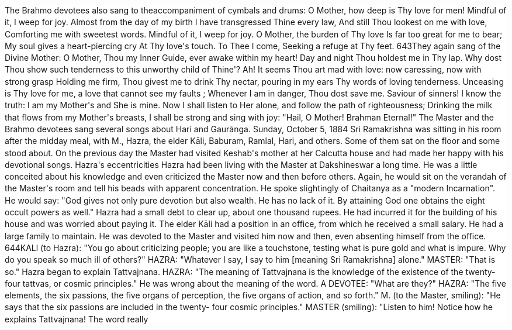 The Brahmo devotees also sang to theaccompaniment of cymbals and drums:
O Mother, how deep is Thy love for men!
Mindful of it, I weep for joy.
Almost from the day of my birth
I have transgressed Thine every law,
And still Thou lookest on me with love,
Comforting me with sweetest words.
Mindful of it, I weep for joy.
O Mother, the burden of Thy love
Is far too great for me to bear;
My soul gives a heart-piercing cry
At Thy love's touch. To Thee I come,
Seeking a refuge at Thy feet.
643They again sang of the Divine Mother:
O Mother, Thou my Inner Guide, ever awake within my heart!
Day and night Thou holdest me in Thy lap.
Why dost Thou show such tenderness to this unworthy child of
Thine'?
Ah! It seems Thou art mad with love: now caressing, now with
strong grasp
Holding me firm, Thou givest me to drink
Thy nectar, pouring in my ears Thy words of loving
tenderness.
Unceasing is Thy love for me, a love that cannot see my faults ;
Whenever I am in danger, Thou dost save me.
Saviour of sinners! I know the truth: I am my Mother's and She
is mine.
Now I shall listen to Her alone, and follow the path of
righteousness;
Drinking the milk that flows from my Mother's breasts,
I shall be strong and sing with joy: "Hail, O Mother! Brahman
Eternal!"
The Master and the Brahmo devotees sang several songs about Hari and Gaurānga.
Sunday, October 5, 1884
Sri Ramakrishna was sitting in his room after the midday meal, with M., Hazra, the elder
Kāli, Baburam, Ramlal, Hari, and others. Some of them sat on the floor and some stood
about. On the previous day the Master had visited Keshab's mother at her Calcutta
house and had made her happy with his devotional songs.
Hazra's eccentricities
Hazra had been living with the Master at Dakshineswar a long time. He was a little
conceited about his knowledge and even criticized the Master now and then before
others. Again, he would sit on the verandah of the Master's room and tell his beads with
apparent concentration. He spoke slightingly of Chaitanya as a "modern Incarnation". He
would say: "God gives not only pure devotion but also wealth. He has no lack of it. By
attaining God one obtains the eight occult powers as well." Hazra had a small debt to
clear up, about one thousand rupees. He had incurred it for the building of his house and
was worried about paying it.
The elder Kāli had a position in an office, from which he received a small salary. He had
a large family to maintain. He was devoted to the Master and visited him now and then,
even absenting himself from the office.
644KALl (to Hazra): "You go about criticizing people; you are like a touchstone, testing what
is pure gold and what is impure. Why do you speak so much ill of others?" HAZRA:
"Whatever I say, I say to him [meaning Sri Ramakrishna] alone."
MASTER: "That is so."
Hazra began to explain Tattvajnana.
HAZRA: "The meaning of Tattvajnana is the knowledge of the existence of the twenty-
four tattvas, or cosmic principles."
He was wrong about the meaning of the word.
A DEVOTEE: "What are they?"
HAZRA: "The five elements, the six passions, the five organs of perception, the five
organs of action, and so forth."
M. (to the Master, smiling): "He says that the six passions are included in the twenty-
four cosmic principles."
MASTER (smiling): "Listen to him! Notice how he explains Tattvajnana! The word really